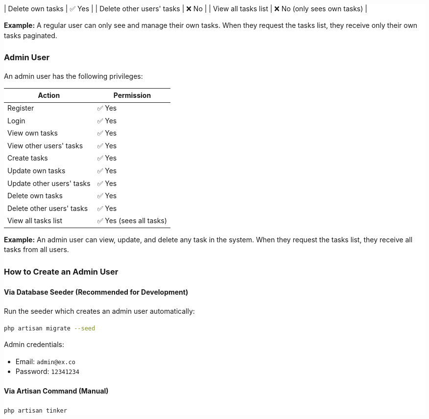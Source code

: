 | Delete own tasks | ✅ Yes |
| Delete other users' tasks | ❌ No |
| View all tasks list | ❌ No (only sees own tasks) |

**Example:** A regular user can only see and manage their own tasks. When they request the tasks list, they receive only their own tasks paginated.

### Admin User

An admin user has the following privileges:

| Action | Permission |
|--------|-----------|
| Register | ✅ Yes |
| Login | ✅ Yes |
| View own tasks | ✅ Yes |
| View other users' tasks | ✅ Yes |
| Create tasks | ✅ Yes |
| Update own tasks | ✅ Yes |
| Update other users' tasks | ✅ Yes |
| Delete own tasks | ✅ Yes |
| Delete other users' tasks | ✅ Yes |
| View all tasks list | ✅ Yes (sees all tasks) |

**Example:** An admin user can view, update, and delete any task in the system. When they request the tasks list, they receive all tasks from all users.

### How to Create an Admin User

#### Via Database Seeder (Recommended for Development)

Run the seeder which creates an admin user automatically:
```bash
php artisan migrate --seed
```

Admin credentials:
- Email: `admin@ex.co`
- Password: `12341234`

#### Via Artisan Command (Manual)

```bash
php artisan tinker
```
